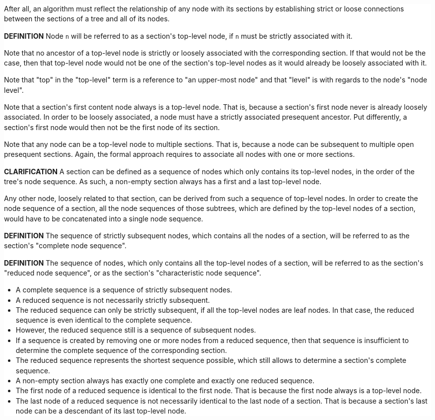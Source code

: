 After all, an algorithm must reflect the relationship of any node with its
sections by establishing strict or loose connections between the sections
of a tree and all of its nodes.

**DEFINITION**
Node `n` will be referred to as a section's top-level node,
if `n` must be strictly associated with it.

Note that no ancestor of a top-level node is strictly or loosely associated
with the corresponding section. If that would not be the case, then that
top-level node would not be one of the section's top-level nodes as it would
already be loosely associated with it.

Note that "top" in the "top-level" term is a reference to "an upper-most
node" and that "level" is with regards to the node's "node level".

Note that a section's first content node always is a top-level node. That is,
because a section's first node never is already loosely associated. In order
to be loosely associated, a node must have a strictly associated presequent
ancestor. Put differently, a section's first node would then not be the first
node of its section.

Note that any node can be a top-level node to multiple sections. That is,
because a node can be subsequent to multiple open presequent sections. Again,
the formal approach requires to associate all nodes with one or more sections.

**CLARIFICATION**
A section can be defined as a sequence of nodes which only contains its
top-level nodes, in the order of the tree's node sequence. As such, a
non-empty section always has a first and a last top-level node.

Any other node, loosely related to that section, can be derived from such a
sequence of top-level nodes. In order to create the node sequence of a section,
all the node sequences of those subtrees, which are defined by the top-level
nodes of a section, would have to be concatenated into a single node sequence.

**DEFINITION**
The sequence of strictly subsequent nodes, which contains all the nodes of
a section, will be referred to as the section's "complete node sequence".

**DEFINITION**
The sequence of nodes, which only contains all the top-level nodes of a
section, will be referred to as the section's "reduced node sequence", or
as the section's "characteristic node sequence".

* A complete sequence is a sequence of strictly subsequent nodes.
* A reduced sequence is not necessarily strictly subsequent.
* The reduced sequence can only be strictly subsequent, if all the
  top-level nodes are leaf nodes. In that case, the reduced sequence
  is even identical to the complete sequence.
* However, the reduced sequence still is a sequence of subsequent nodes.
* If a sequence is created by removing one or more nodes from a reduced
  sequence, then that sequence is insufficient to determine the complete
  sequence of the corresponding section.
* The reduced sequence represents the shortest sequence possible,
  which still allows to determine a section's complete sequence.
* A non-empty section always has exactly one complete
  and exactly one reduced sequence.
* The first node of a reduced sequence is identical to the first
  node. That is because the first node always is a top-level node.
* The last node of a reduced sequence is not necessarily identical
  to the last node of a section. That is because a section's last
  node can be a descendant of its last top-level node.
